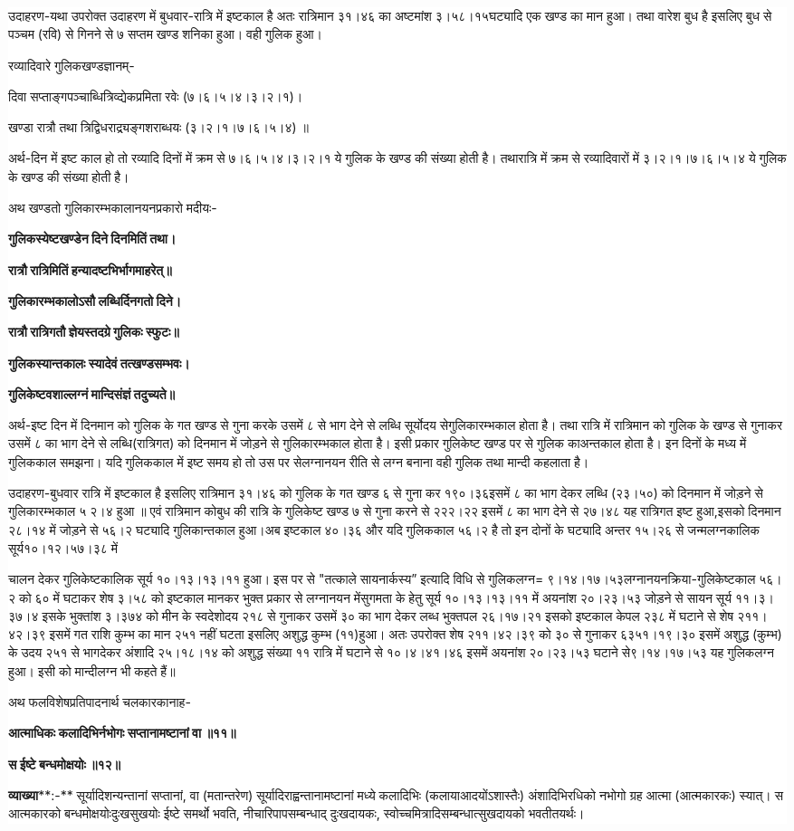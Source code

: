 उदाहरण-यथा उपरोक्त उदाहरण में बुधवार-रात्रि में इष्टकाल है अतः रात्रिमान ३१।४६ का अष्टमांश ३।५८।१५घट्यादि एक खण्ड का मान हुआ। तथा वारेश बुध है इसलिए बुध से पञ्चम (रवि) से गिनने से ७ सप्तम खण्ड शनिका हुआ। वही गुलिक हुआ।

रव्यादिवारे गुलिकखण्डज्ञानम्-

दिवा सप्ताङ्गपञ्चाब्धित्रिव्द्येकप्रमिता रवेः (७।६।५।४।३।२।१)।

खण्डा रात्रौ तथा त्रिद्विधराद्र्यङ्गशराब्धयः (३।२।१।७।६।५।४) ॥





अर्थ-दिन में इष्ट काल हो तो रव्यादि दिनों में क्रम से ७।६।५।४।३।२।१ ये गुलिक के खण्ड की संख्या होती है। तथारात्रि में क्रम से रव्यादिवारों में ३।२।१।७।६।५।४ ये गुलिक के खण्ड की संख्या होती है।

अथ खण्डतो गुलिकारम्भकालानयनप्रकारो मदीयः-

**गुलिकस्येष्टखण्डेन दिने दिनमितिं तथा।**

**रात्रौ रात्रिमितिं हन्यादष्टभिर्भागमाहरेत्॥**

**गुलिकारम्भकालोऽसौ लब्धिर्दिनगतो दिने।**

**रात्रौ रात्रिगतौ ज्ञेयस्तदग्रे गुलिकः स्फुटः॥**

**गुलिकस्यान्तकालः स्यादेवं तत्खण्डसम्भवः।**

**गुलिकेष्टवशाल्लग्नं मान्दिसंज्ञं तदुच्यते॥**

अर्थ-इष्ट दिन में दिनमान को गुलिक के गत खण्ड से गुना करके उसमें ८ से भाग देने से लब्धि सूर्योदय सेगुलिकारम्भकाल होता है। तथा रात्रि में रात्रिमान को गुलिक के खण्ड से गुनाकर उसमें ८ का भाग देने से लब्धि(रात्रिगत) को दिनमान में जोड़ने से गुलिकारम्भकाल होता है। इसी प्रकार गुलिकेष्ट खण्ड पर से गुलिक काअन्तकाल होता है। इन दिनों के मध्य में गुलिककाल समझना। यदि गुलिककाल में इष्ट समय हो तो उस पर सेलग्नानयन रीति से लग्न बनाना वही गुलिक तथा मान्दी कहलाता है।

उदाहरण-बुधवार रात्रि में इष्टकाल है इसलिए रात्रिमान ३१।४६ को गुलिक के गत खण्ड ६ से गुना कर १९०।३६इसमें ८ का भाग देकर लब्धि (२३।५०) को दिनमान में जोड़ने से गुलिकारम्भकाल ५ २।४ हुआ ॥ एवं रात्रिमान कोबुध की रात्रि के गुलिकेष्ट खण्ड ७ से गुना करने से २२२।२२ इसमें ८ का भाग देने से २७।४८ यह रात्रिगत इष्ट हुआ,इसको दिनमान २८।१४ में जोड़ने से ५६।२ घट्यादि गुलिकान्तकाल हुआ।अब इष्टकाल ४०।३६ और यदि गुलिककाल ५६।२ है तो इन दोनों के घट्यादि अन्तर १५।२६ से जन्मलग्नकालिक सूर्य१०।१२।५७।३८ में



चालन देकर गुलिकेष्टकालिक सूर्य १०।१३।१३।११ हुआ। इस पर से "तत्काले सायनार्कस्य” इत्यादि विधि से गुलिकलग्न= ९।१४।१७।५३लग्नानयनक्रिया-गुलिकेष्टकाल ५६।२ को ६० में घटाकर शेष ३।५८ को इष्टकाल मानकर भुक्त प्रकार से लग्नानयन मेंसुगमता के हेतु सूर्य १०।१३।१३।११ में अयनांश २०।२३।५३ जोड़ने से सायन सूर्य ११।३।३७।४ इसके भुक्तांश ३।३७४ को मीन के स्वदेशोदय २१८ से गुनाकर उसमें ३० का भाग देकर लब्ध भुक्तपल २६।१७।२१ इसको इष्टकाल केपल २३८ में घटाने से शेष २११।४२।३९ इसमें गत राशि कुम्भ का मान २५१ नहीं घटता इसलिए अशुद्ध कुम्भ (११)हुआ। अतः उपरोक्त शेष २११।४२।३९ को ३० से गुनाकर ६३५१।१९।३० इसमें अशुद्ध (कुम्भ) के उदय २५१ से भागदेकर अंशादि २५।१८।१४ को अशुद्ध संख्या ११ रात्रि में घटाने से १०।४।४१।४६ इसमें अयनांश २०।२३।५३ घटाने से९।१४।१७।५३ यह गुलिकलग्न हुआ। इसी को मान्दीलग्न भी कहते हैं॥

अथ फलविशेषप्रतिपादनार्थ चलकारकानाह-

**आत्माधिकः कलादिभिर्नभोगः सप्तानामष्टानां वा ॥११॥**

**स ईष्टे बन्धमोक्षयोः ॥१२॥**

**व्याख्या****:-** सूर्यादिशन्यन्तानां सप्तानां, वा (मतान्तरेण) सूर्यादिराह्वन्तानामष्टानां मध्ये कलादिभिः (कलायाआदयोंऽशास्तैः) अंशादिभिरधिको नभोगो ग्रह आत्मा (आत्मकारकः) स्यात्। स आत्मकारको बन्धमोक्षयोःदुःखसुखयोः ईष्टे समर्थो भवति, नीचारिपापसम्बन्धाद् दुःखदायकः, स्वोच्चमित्रादिसम्बन्धात्सुखदायको भवतीतयर्थः।
